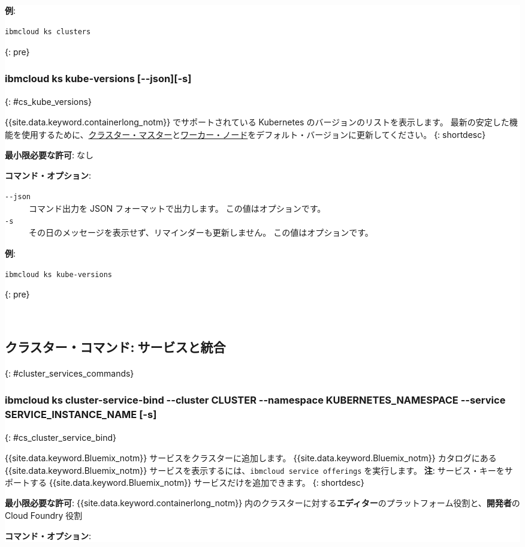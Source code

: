 **例**:

  ```
  ibmcloud ks clusters
  ```
  {: pre}


### ibmcloud ks kube-versions [--json][-s]
{: #cs_kube_versions}

{{site.data.keyword.containerlong_notm}} でサポートされている Kubernetes のバージョンのリストを表示します。 最新の安定した機能を使用するために、[クラスター・マスター](#cs_cluster_update)と[ワーカー・ノード](cs_cli_reference.html#cs_worker_update)をデフォルト・バージョンに更新してください。
{: shortdesc}

<strong>最小限必要な許可</strong>: なし

**コマンド・オプション**:

  <dl>
  <dt><code>--json</code></dt>
  <dd>コマンド出力を JSON フォーマットで出力します。 この値はオプションです。</dd>

  <dt><code>-s</code></dt>
  <dd>その日のメッセージを表示せず、リマインダーも更新しません。 この値はオプションです。</dd>
  </dl>

**例**:

  ```
  ibmcloud ks kube-versions
  ```
  {: pre}

<br />



## クラスター・コマンド: サービスと統合
{: #cluster_services_commands}


### ibmcloud ks cluster-service-bind --cluster CLUSTER --namespace KUBERNETES_NAMESPACE --service SERVICE_INSTANCE_NAME [-s]
{: #cs_cluster_service_bind}

{{site.data.keyword.Bluemix_notm}} サービスをクラスターに追加します。 {{site.data.keyword.Bluemix_notm}} カタログにある {{site.data.keyword.Bluemix_notm}} サービスを表示するには、`ibmcloud service offerings` を実行します。 **注**: サービス・キーをサポートする {{site.data.keyword.Bluemix_notm}} サービスだけを追加できます。
{: shortdesc}

<strong>最小限必要な許可</strong>: {{site.data.keyword.containerlong_notm}} 内のクラスターに対する**エディター**のプラットフォーム役割と、**開発者**の Cloud Foundry 役割

<strong>コマンド・オプション</strong>:
